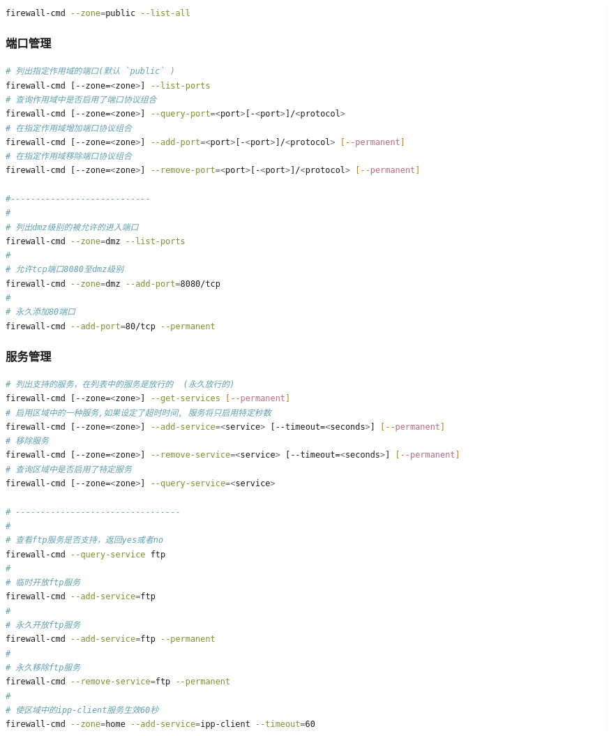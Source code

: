 ```bash
firewall-cmd --zone=public --list-all
```


###  端口管理

```bash
# 列出指定作用域的端口(默认 `public` )
firewall-cmd [--zone=<zone>] --list-ports
# 查询作用域中是否启用了端口协议组合
firewall-cmd [--zone=<zone>] --query-port=<port>[-<port>]/<protocol>
# 在指定作用域增加端口协议组合
firewall-cmd [--zone=<zone>] --add-port=<port>[-<port>]/<protocol> [--permanent]
# 在指定作用域移除端口协议组合
firewall-cmd [--zone=<zone>] --remove-port=<port>[-<port>]/<protocol> [--permanent]

#----------------------------
#
# 列出dmz级别的被允许的进入端口
firewall-cmd --zone=dmz --list-ports
#
# 允许tcp端口8080至dmz级别
firewall-cmd --zone=dmz --add-port=8080/tcp
#
# 永久添加80端口
firewall-cmd --add-port=80/tcp --permanent
```



### 服务管理

```bash
# 列出支持的服务，在列表中的服务是放行的  (永久放行的)
firewall-cmd [--zone=<zone>] --get-services [--permanent]
# 启用区域中的一种服务,如果设定了超时时间, 服务将只启用特定秒数
firewall-cmd [--zone=<zone>] --add-service=<service> [--timeout=<seconds>] [--permanent]
# 移除服务
firewall-cmd [--zone=<zone>] --remove-service=<service> [--timeout=<seconds>] [--permanent]
# 查询区域中是否启用了特定服务
firewall-cmd [--zone=<zone>] --query-service=<service>

# ---------------------------------
#
# 查看ftp服务是否支持，返回yes或者no
firewall-cmd --query-service ftp    
#
# 临时开放ftp服务
firewall-cmd --add-service=ftp    
#
# 永久开放ftp服务
firewall-cmd --add-service=ftp --permanent
#
# 永久移除ftp服务
firewall-cmd --remove-service=ftp --permanent
#
# 使区域中的ipp-client服务生效60秒
firewall-cmd --zone=home --add-service=ipp-client --timeout=60

```
